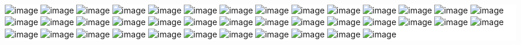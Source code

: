 <img src="/attachments/d3.mock.jpg" alt="image" width="550">
<img src="/attachments/d3.mock.jpg" alt="image" width="550">
<img src="/attachments/d3.mock.jpg" alt="image" width="550">
<img src="/attachments/d3.mock.jpg" alt="image" width="550">
<img src="/attachments/d3.mock.jpg" alt="image" width="550">
<img src="/attachments/d3.mock.jpg" alt="image" width="550">
<img src="/attachments/d3.mock.jpg" alt="image" width="550">
<img src="/attachments/d3.mock.jpg" alt="image" width="550">
<img src="/attachments/d3.mock.jpg" alt="image" width="550">
<img src="/attachments/d3.mock.jpg" alt="image" width="550">
<img src="/attachments/d3.mock.jpg" alt="image" width="550">
<img src="/attachments/d3.mock.jpg" alt="image" width="550">
<img src="/attachments/d3.mock.jpg" alt="image" width="550">
<img src="/attachments/d3.mock.jpg" alt="image" width="550">
<img src="/attachments/d3.mock.jpg" alt="image" width="550">
<img src="/attachments/d3.mock.jpg" alt="image" width="550">
<img src="/attachments/d3.mock.jpg" alt="image" width="550">
<img src="/attachments/d3.mock.jpg" alt="image" width="550">
<img src="/attachments/d3.mock.jpg" alt="image" width="550">
<img src="/attachments/d3.mock.jpg" alt="image" width="550">
<img src="/attachments/d3.mock.jpg" alt="image" width="550">
<img src="/attachments/d3.mock.jpg" alt="image" width="550">
<img src="/attachments/d3.mock.jpg" alt="image" width="550">
<img src="/attachments/d3.mock.jpg" alt="image" width="550">
<img src="/attachments/d3.mock.jpg" alt="image" width="550">
<img src="/attachments/d3.mock.jpg" alt="image" width="550">
<img src="/attachments/d3.mock.jpg" alt="image" width="550">
<img src="/attachments/d3.mock.jpg" alt="image" width="550">
<img src="/attachments/d3.mock.jpg" alt="image" width="550">
<img src="/attachments/d3.mock.jpg" alt="image" width="550">
<img src="/attachments/d3.mock.jpg" alt="image" width="550">
<img src="/attachments/d3.mock.jpg" alt="image" width="550">
<img src="/attachments/d3.mock.jpg" alt="image" width="550">
<img src="/attachments/d3.mock.jpg" alt="image" width="550">
<img src="/attachments/d3.mock.jpg" alt="image" width="550">
<img src="/attachments/d3.mock.jpg" alt="image" width="550">
<img src="/attachments/d3.mock.jpg" alt="image" width="550">
<img src="/attachments/d3.mock.jpg" alt="image" width="550">
<img src="/attachments/d3.mock.jpg" alt="image" width="550">